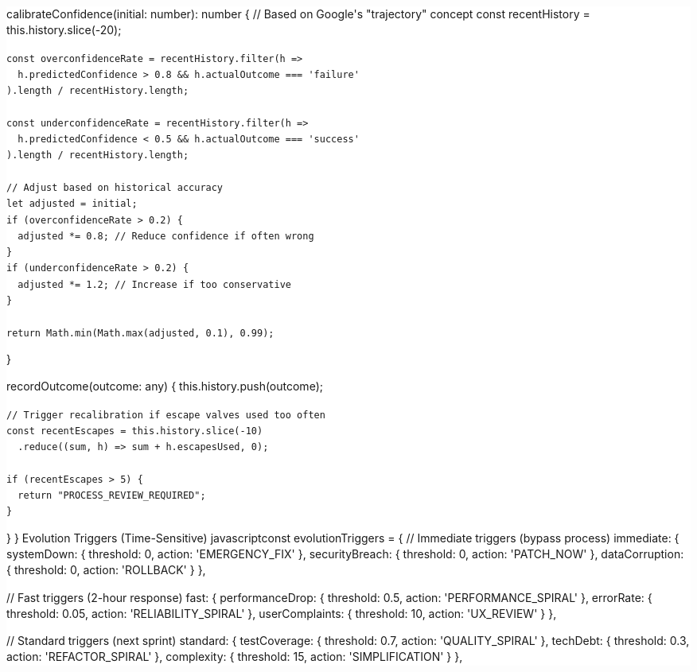   calibrateConfidence(initial: number): number {
    // Based on Google's "trajectory" concept
    const recentHistory = this.history.slice(-20);
    
    const overconfidenceRate = recentHistory.filter(h => 
      h.predictedConfidence > 0.8 && h.actualOutcome === 'failure'
    ).length / recentHistory.length;
    
    const underconfidenceRate = recentHistory.filter(h =>
      h.predictedConfidence < 0.5 && h.actualOutcome === 'success'  
    ).length / recentHistory.length;
    
    // Adjust based on historical accuracy
    let adjusted = initial;
    if (overconfidenceRate > 0.2) {
      adjusted *= 0.8; // Reduce confidence if often wrong
    }
    if (underconfidenceRate > 0.2) {
      adjusted *= 1.2; // Increase if too conservative
    }
    
    return Math.min(Math.max(adjusted, 0.1), 0.99);
  }
  
  recordOutcome(outcome: any) {
    this.history.push(outcome);
    
    // Trigger recalibration if escape valves used too often
    const recentEscapes = this.history.slice(-10)
      .reduce((sum, h) => sum + h.escapesUsed, 0);
    
    if (recentEscapes > 5) {
      return "PROCESS_REVIEW_REQUIRED";
    }
  }
}
Evolution Triggers (Time-Sensitive)
javascriptconst evolutionTriggers = {
  // Immediate triggers (bypass process)
  immediate: {
    systemDown: { threshold: 0, action: 'EMERGENCY_FIX' },
    securityBreach: { threshold: 0, action: 'PATCH_NOW' },
    dataCorruption: { threshold: 0, action: 'ROLLBACK' }
  },
  
  // Fast triggers (2-hour response)
  fast: {
    performanceDrop: { threshold: 0.5, action: 'PERFORMANCE_SPIRAL' },
    errorRate: { threshold: 0.05, action: 'RELIABILITY_SPIRAL' },
    userComplaints: { threshold: 10, action: 'UX_REVIEW' }
  },
  
  // Standard triggers (next sprint)
  standard: {
    testCoverage: { threshold: 0.7, action: 'QUALITY_SPIRAL' },
    techDebt: { threshold: 0.3, action: 'REFACTOR_SPIRAL' },
    complexity: { threshold: 15, action: 'SIMPLIFICATION' }
  },
  